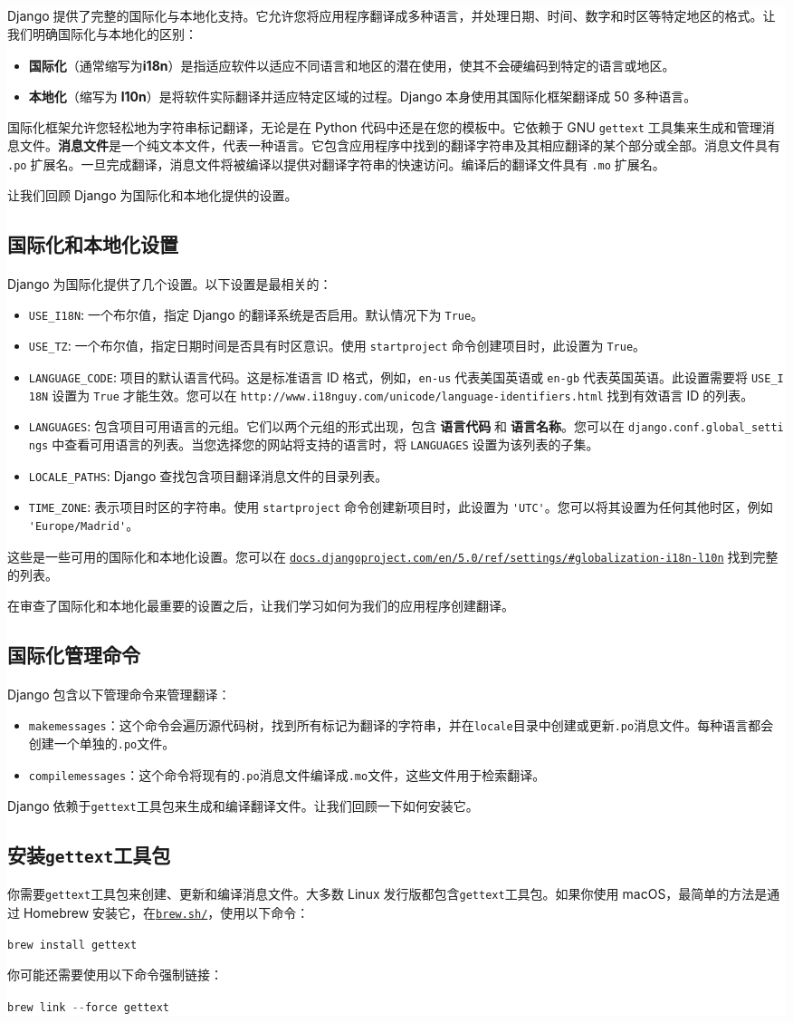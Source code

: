 Django 提供了完整的国际化与本地化支持。它允许您将应用程序翻译成多种语言，并处理日期、时间、数字和时区等特定地区的格式。让我们明确国际化与本地化的区别：

+   **国际化**（通常缩写为**i18n**）是指适应软件以适应不同语言和地区的潜在使用，使其不会硬编码到特定的语言或地区。

+   **本地化**（缩写为 **l10n**）是将软件实际翻译并适应特定区域的过程。Django 本身使用其国际化框架翻译成 50 多种语言。

国际化框架允许您轻松地为字符串标记翻译，无论是在 Python 代码中还是在您的模板中。它依赖于 GNU `gettext` 工具集来生成和管理消息文件。**消息文件**是一个纯文本文件，代表一种语言。它包含应用程序中找到的翻译字符串及其相应翻译的某个部分或全部。消息文件具有 `.po` 扩展名。一旦完成翻译，消息文件将被编译以提供对翻译字符串的快速访问。编译后的翻译文件具有 `.mo` 扩展名。

让我们回顾 Django 为国际化和本地化提供的设置。

## 国际化和本地化设置

Django 为国际化提供了几个设置。以下设置是最相关的：

+   `USE_I18N`: 一个布尔值，指定 Django 的翻译系统是否启用。默认情况下为 `True`。

+   `USE_TZ`: 一个布尔值，指定日期时间是否具有时区意识。使用 `startproject` 命令创建项目时，此设置为 `True`。

+   `LANGUAGE_CODE`: 项目的默认语言代码。这是标准语言 ID 格式，例如，`en-us` 代表美国英语或 `en-gb` 代表英国英语。此设置需要将 `USE_I18N` 设置为 `True` 才能生效。您可以在 `http://www.i18nguy.com/unicode/language-identifiers.html` 找到有效语言 ID 的列表。

+   `LANGUAGES`: 包含项目可用语言的元组。它们以两个元组的形式出现，包含 **语言代码** 和 **语言名称**。您可以在 `django.conf.global_settings` 中查看可用语言的列表。当您选择您的网站将支持的语言时，将 `LANGUAGES` 设置为该列表的子集。

+   `LOCALE_PATHS`: Django 查找包含项目翻译消息文件的目录列表。

+   `TIME_ZONE`: 表示项目时区的字符串。使用 `startproject` 命令创建新项目时，此设置为 `'UTC'`。您可以将其设置为任何其他时区，例如 `'Europe/Madrid'`。

这些是一些可用的国际化和本地化设置。您可以在 [`docs.djangoproject.com/en/5.0/ref/settings/#globalization-i18n-l10n`](https://docs.djangoproject.com/en/5.0/ref/settings/#globalization-i18n-l10n) 找到完整的列表。

在审查了国际化和本地化最重要的设置之后，让我们学习如何为我们的应用程序创建翻译。

## 国际化管理命令

Django 包含以下管理命令来管理翻译：

+   `makemessages`：这个命令会遍历源代码树，找到所有标记为翻译的字符串，并在`locale`目录中创建或更新`.po`消息文件。每种语言都会创建一个单独的`.po`文件。

+   `compilemessages`：这个命令将现有的`.po`消息文件编译成`.mo`文件，这些文件用于检索翻译。

Django 依赖于`gettext`工具包来生成和编译翻译文件。让我们回顾一下如何安装它。

## 安装`gettext`工具包

你需要`gettext`工具包来创建、更新和编译消息文件。大多数 Linux 发行版都包含`gettext`工具包。如果你使用 macOS，最简单的方法是通过 Homebrew 安装它，在[`brew.sh/`](https://brew.sh/)，使用以下命令：

```py
brew install gettext 
```

你可能还需要使用以下命令强制链接：

```py
brew link --force gettext 
```
